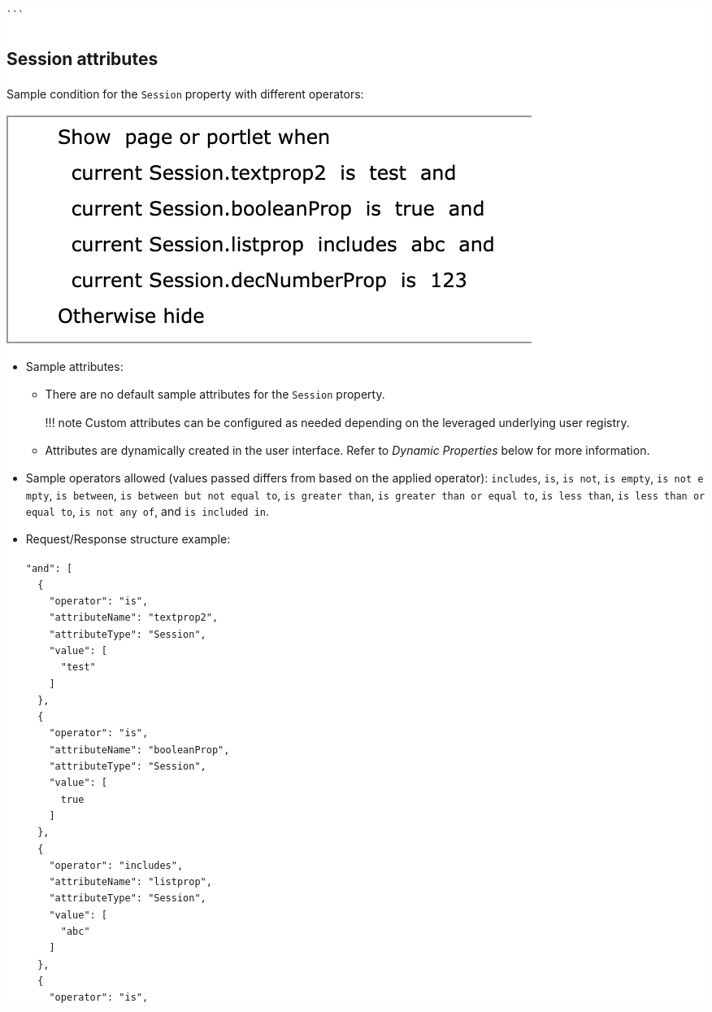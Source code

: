     ```


## Session attributes

Sample condition for the `Session` property with different operators:

![Session property](../../../../../images/Session-Properties.png)

-   Sample attributes:
    -   There are no default sample attributes for the `Session` property.

        !!! note 
          Custom attributes can be configured as needed depending on the leveraged underlying user registry.

    -   Attributes are dynamically created in the user interface. Refer to *Dynamic Properties* below for more information.
-   Sample operators allowed \(values passed differs from based on the applied operator\): `includes`, `is`, `is not`, `is empty`, `is not empty`, `is between`, `is between but not equal to`, `is greater than`, `is greater than or equal to`, `is less than`, `is less than or equal to`, `is not any of`, and `is included in`.
-   Request/Response structure example:

    ```
    "and": [
      {
        "operator": "is",
        "attributeName": "textprop2",
        "attributeType": "Session",
        "value": [
          "test"
        ]
      },
      {
        "operator": "is",
        "attributeName": "booleanProp",
        "attributeType": "Session",
        "value": [
          true
        ]
      },
      {
        "operator": "includes",
        "attributeName": "listprop",
        "attributeType": "Session",
        "value": [
          "abc"
        ]
      },
      {
        "operator": "is",